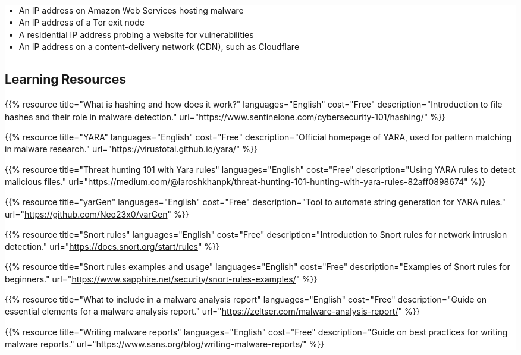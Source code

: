 - An IP address on Amazon Web Services hosting malware
- An IP address of a Tor exit node
- A residential IP address probing a website for vulnerabilities
- An IP address on a content-delivery network (CDN), such as Cloudflare

## Learning Resources

{{% resource title="What is hashing and how does it work?" languages="English" cost="Free" description="Introduction to file hashes and their role in malware detection." url="https://www.sentinelone.com/cybersecurity-101/hashing/" %}}

{{% resource title="YARA" languages="English" cost="Free" description="Official homepage of YARA, used for pattern matching in malware research." url="https://virustotal.github.io/yara/" %}}

{{% resource title="Threat hunting 101 with Yara rules" languages="English" cost="Free" description="Using YARA rules to detect malicious files." url="https://medium.com/@laroshkhanpk/threat-hunting-101-hunting-with-yara-rules-82aff0898674" %}}

{{% resource title="yarGen" languages="English" cost="Free" description="Tool to automate string generation for YARA rules." url="https://github.com/Neo23x0/yarGen" %}}

{{% resource title="Snort rules" languages="English" cost="Free" description="Introduction to Snort rules for network intrusion detection." url="https://docs.snort.org/start/rules" %}}

{{% resource title="Snort rules examples and usage" languages="English" cost="Free" description="Examples of Snort rules for beginners." url="https://www.sapphire.net/security/snort-rules-examples/" %}}

{{% resource title="What to include in a malware analysis report" languages="English" cost="Free" description="Guide on essential elements for a malware analysis report." url="https://zeltser.com/malware-analysis-report/" %}}

{{% resource title="Writing malware reports" languages="English" cost="Free" description="Guide on best practices for writing malware reports." url="https://www.sans.org/blog/writing-malware-reports/" %}}
